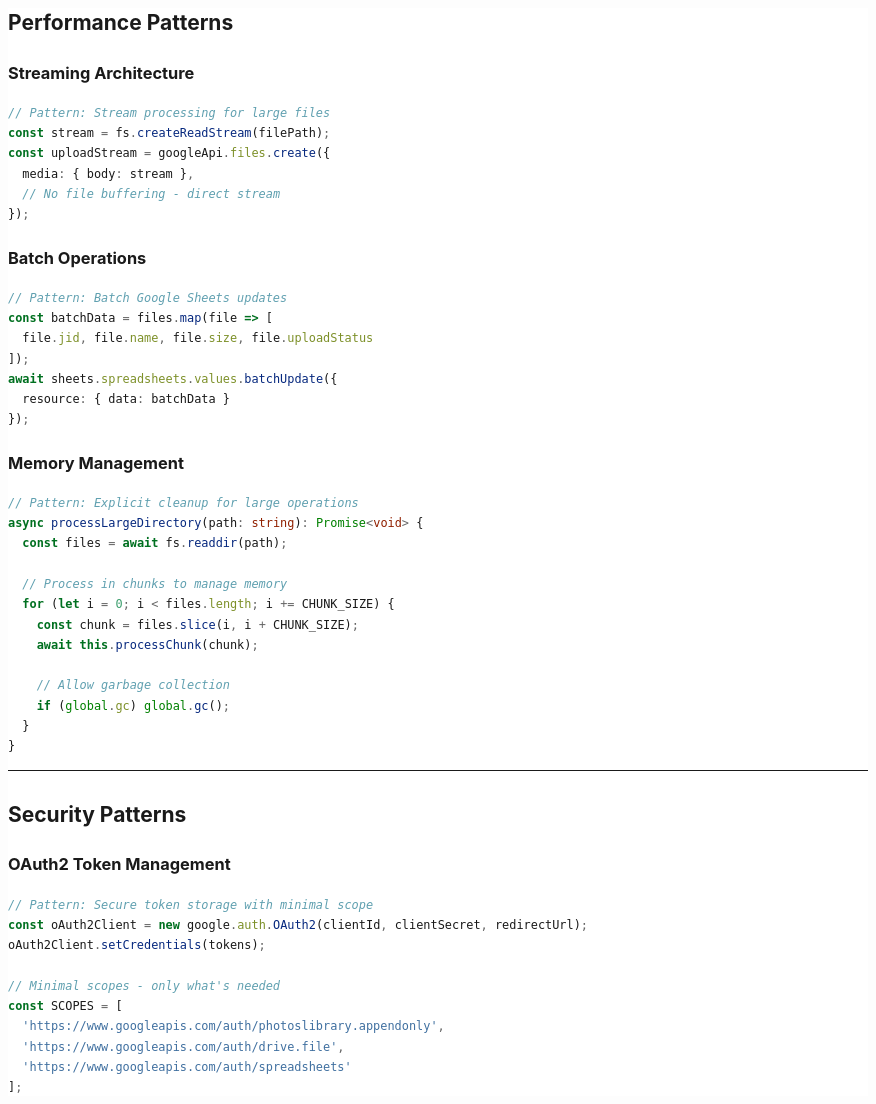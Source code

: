
## Performance Patterns

### Streaming Architecture
```typescript
// Pattern: Stream processing for large files
const stream = fs.createReadStream(filePath);
const uploadStream = googleApi.files.create({
  media: { body: stream },
  // No file buffering - direct stream
});
```

### Batch Operations
```typescript
// Pattern: Batch Google Sheets updates
const batchData = files.map(file => [
  file.jid, file.name, file.size, file.uploadStatus
]);
await sheets.spreadsheets.values.batchUpdate({
  resource: { data: batchData }
});
```

### Memory Management
```typescript
// Pattern: Explicit cleanup for large operations
async processLargeDirectory(path: string): Promise<void> {
  const files = await fs.readdir(path);

  // Process in chunks to manage memory
  for (let i = 0; i < files.length; i += CHUNK_SIZE) {
    const chunk = files.slice(i, i + CHUNK_SIZE);
    await this.processChunk(chunk);

    // Allow garbage collection
    if (global.gc) global.gc();
  }
}
```

---

## Security Patterns

### OAuth2 Token Management
```typescript
// Pattern: Secure token storage with minimal scope
const oAuth2Client = new google.auth.OAuth2(clientId, clientSecret, redirectUrl);
oAuth2Client.setCredentials(tokens);

// Minimal scopes - only what's needed
const SCOPES = [
  'https://www.googleapis.com/auth/photoslibrary.appendonly',
  'https://www.googleapis.com/auth/drive.file',
  'https://www.googleapis.com/auth/spreadsheets'
];
```
